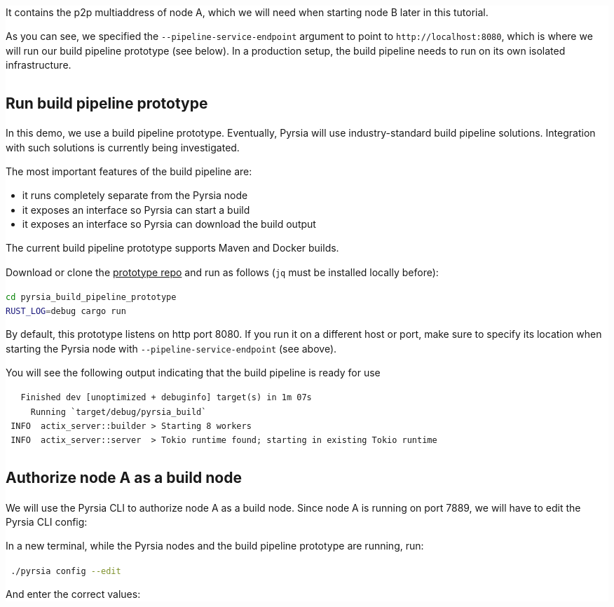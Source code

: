 It contains the p2p multiaddress of node A, which we will need when starting node
B later in this tutorial.

As you can see, we specified the `--pipeline-service-endpoint` argument to point
to `http://localhost:8080`, which is where we will run our build pipeline prototype
(see below). In a production setup, the build pipeline needs to run on its
own isolated infrastructure.

## Run build pipeline prototype

In this demo, we use a build pipeline prototype. Eventually, Pyrsia will use
industry-standard build pipeline solutions. Integration with such solutions is
currently being investigated.

The most important features of the build pipeline are:

- it runs completely separate from the Pyrsia node
- it exposes an interface so Pyrsia can start a build
- it exposes an interface so Pyrsia can download the build output

The current build pipeline prototype supports Maven and Docker builds.

Download or clone the [prototype repo](https://github.com/tiainen/pyrsia_build_pipeline_prototype)
and run as follows (`jq` must be installed locally before):

```sh
cd pyrsia_build_pipeline_prototype
RUST_LOG=debug cargo run
```

By default, this prototype listens on http port 8080. If you run it on a different
host or port, make sure to specify its location when starting the Pyrsia node
with `--pipeline-service-endpoint` (see above).

You will see the following output indicating that the build pipeline is ready
for use

```text
   Finished dev [unoptimized + debuginfo] target(s) in 1m 07s
     Running `target/debug/pyrsia_build`
 INFO  actix_server::builder > Starting 8 workers
 INFO  actix_server::server  > Tokio runtime found; starting in existing Tokio runtime
```

## Authorize node A as a build node

We will use the Pyrsia CLI to authorize node A as a build node.
Since node A is running on port 7889, we will have to edit the Pyrsia CLI config:

In a new terminal, while the Pyrsia nodes and the build pipeline prototype are
running, run:

```sh
 ./pyrsia config --edit
 ```

And enter the correct values:
